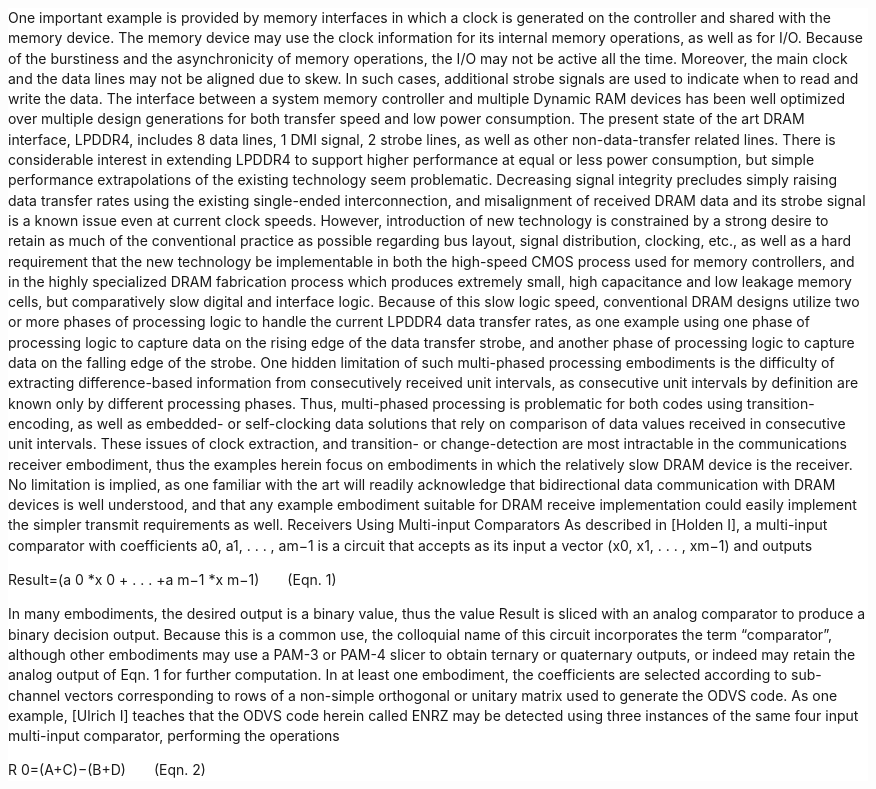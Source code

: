 One important example is provided by memory interfaces in which a clock is generated on the controller and shared with the memory device. The memory device may use the clock information for its internal memory operations, as well as for I/O. Because of the burstiness and the asynchronicity of memory operations, the I/O may not be active all the time. Moreover, the main clock and the data lines may not be aligned due to skew. In such cases, additional strobe signals are used to indicate when to read and write the data.
The interface between a system memory controller and multiple Dynamic RAM devices has been well optimized over multiple design generations for both transfer speed and low power consumption. The present state of the art DRAM interface, LPDDR4, includes 8 data lines, 1 DMI signal, 2 strobe lines, as well as other non-data-transfer related lines.
There is considerable interest in extending LPDDR4 to support higher performance at equal or less power consumption, but simple performance extrapolations of the existing technology seem problematic. Decreasing signal integrity precludes simply raising data transfer rates using the existing single-ended interconnection, and misalignment of received DRAM data and its strobe signal is a known issue even at current clock speeds. However, introduction of new technology is constrained by a strong desire to retain as much of the conventional practice as possible regarding bus layout, signal distribution, clocking, etc., as well as a hard requirement that the new technology be implementable in both the high-speed CMOS process used for memory controllers, and in the highly specialized DRAM fabrication process which produces extremely small, high capacitance and low leakage memory cells, but comparatively slow digital and interface logic.
Because of this slow logic speed, conventional DRAM designs utilize two or more phases of processing logic to handle the current LPDDR4 data transfer rates, as one example using one phase of processing logic to capture data on the rising edge of the data transfer strobe, and another phase of processing logic to capture data on the falling edge of the strobe. One hidden limitation of such multi-phased processing embodiments is the difficulty of extracting difference-based information from consecutively received unit intervals, as consecutive unit intervals by definition are known only by different processing phases. Thus, multi-phased processing is problematic for both codes using transition-encoding, as well as embedded- or self-clocking data solutions that rely on comparison of data values received in consecutive unit intervals.
These issues of clock extraction, and transition- or change-detection are most intractable in the communications receiver embodiment, thus the examples herein focus on embodiments in which the relatively slow DRAM device is the receiver. No limitation is implied, as one familiar with the art will readily acknowledge that bidirectional data communication with DRAM devices is well understood, and that any example embodiment suitable for DRAM receive implementation could easily implement the simpler transmit requirements as well.
Receivers Using Multi-input Comparators
As described in [Holden I], a multi-input comparator with coefficients a0, a1, . . . , am−1 is a circuit that accepts as its input a vector (x0, x1, . . . , xm−1) and outputs

Result=(a 0 *x 0 + . . . +a m−1 *x m−1)  (Eqn. 1)

In many embodiments, the desired output is a binary value, thus the value Result is sliced with an analog comparator to produce a binary decision output. Because this is a common use, the colloquial name of this circuit incorporates the term “comparator”, although other embodiments may use a PAM-3 or PAM-4 slicer to obtain ternary or quaternary outputs, or indeed may retain the analog output of Eqn. 1 for further computation. In at least one embodiment, the coefficients are selected according to sub-channel vectors corresponding to rows of a non-simple orthogonal or unitary matrix used to generate the ODVS code.
As one example, [Ulrich I] teaches that the ODVS code herein called ENRZ may be detected using three instances of the same four input multi-input comparator, performing the operations

R 0=(A+C)−(B+D)  (Eqn. 2)
